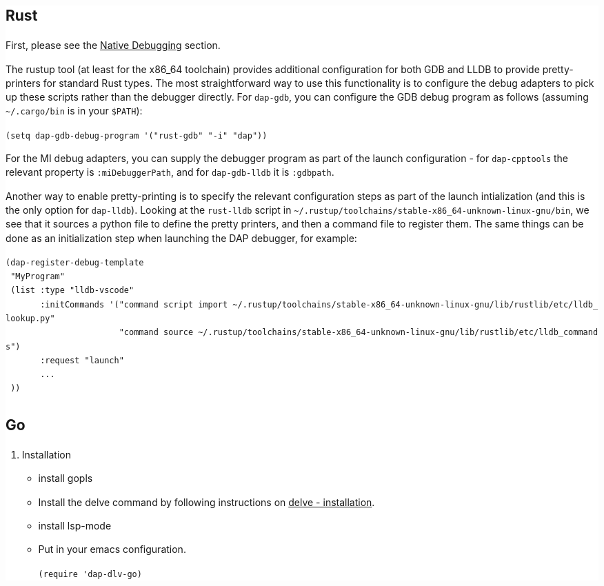 ## Rust

First, please see the [Native Debugging](#native_debugging) section.

The rustup tool (at least for the x86_64 toolchain) provides additional
configuration for both GDB and LLDB to provide pretty-printers for standard Rust
types. The most straightforward way to use this functionality is to configure
the debug adapters to pick up these scripts rather than the debugger
directly. For `dap-gdb`, you can configure the GDB debug program as follows
(assuming `~/.cargo/bin` is in your `$PATH`):

```elisp
(setq dap-gdb-debug-program '("rust-gdb" "-i" "dap"))
```

For the MI debug adapters, you can supply the debugger program as part of the
launch configuration - for `dap-cpptools` the relevant property is
`:miDebuggerPath`, and for `dap-gdb-lldb` it is `:gdbpath`.

Another way to enable pretty-printing is to specify the relevant configuration
steps as part of the launch intialization (and this is the only option for
`dap-lldb`). Looking at the `rust-lldb` script in
`~/.rustup/toolchains/stable-x86_64-unknown-linux-gnu/bin`, we see that it
sources a python file to define the pretty printers, and then a command file to
register them. The same things can be done as an initialization step when
launching the DAP debugger, for example:

```elisp
(dap-register-debug-template
 "MyProgram"
 (list :type "lldb-vscode"
       :initCommands '("command script import ~/.rustup/toolchains/stable-x86_64-unknown-linux-gnu/lib/rustlib/etc/lldb_lookup.py"
                       "command source ~/.rustup/toolchains/stable-x86_64-unknown-linux-gnu/lib/rustlib/etc/lldb_commands")
       :request "launch"
       ...
 ))
```

## Go

1.  Installation

      - install gopls

      - Install the delve command by following instructions on [delve -
        installation](https://github.com/go-delve/delve/tree/master/Documentation/installation).

      - install lsp-mode

      - Put in your emacs configuration.

        ``` elisp
        (require 'dap-dlv-go)
        ```
    <!-- end list -->
